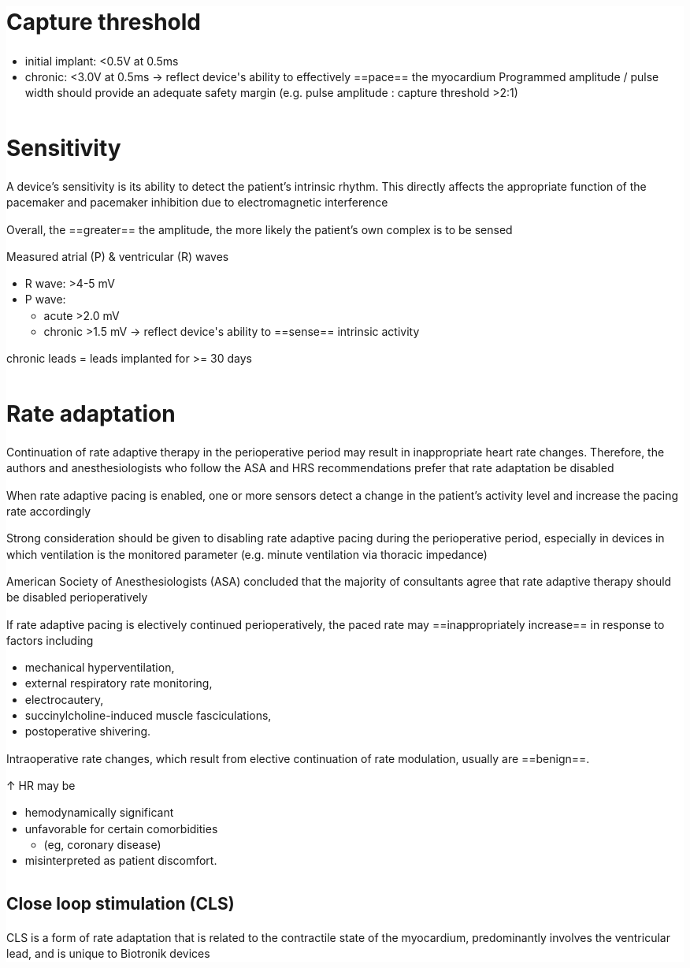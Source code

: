 # Capture threshold
- initial implant: <0.5V at 0.5ms
- chronic: <3.0V at 0.5ms
→ reflect device's ability to effectively ==pace== the myocardium
Programmed amplitude / pulse width should provide an adequate safety margin (e.g. pulse amplitude : capture threshold >2:1)

# Sensitivity
A device’s sensitivity is its ability to detect the patient’s intrinsic rhythm. This directly affects the appropriate function of the pacemaker and pacemaker inhibition due to electromagnetic interference

Overall, the ==greater== the amplitude, the more likely the patient’s own complex is to be sensed

Measured atrial (P) & ventricular (R) waves
- R wave: >4-5 mV
- P wave:
	- acute >2.0 mV
	- chronic >1.5 mV
→ reflect device's ability to ==sense== intrinsic activity

chronic leads = leads implanted for >= 30 days

# Rate adaptation
Continuation of rate adaptive therapy in the perioperative period may result in inappropriate heart rate changes. Therefore, the authors and anesthesiologists who follow the ASA and HRS recommendations prefer that rate adaptation be disabled

When rate adaptive pacing is enabled, one or more sensors detect a change in the patient’s activity level and increase the pacing rate accordingly

Strong consideration should be given to disabling rate adaptive pacing during the perioperative period, especially in devices in which ventilation is the monitored parameter (e.g. minute ventilation via thoracic impedance)

American Society of Anesthesiologists (ASA) concluded that the majority of consultants agree that rate adaptive therapy should be disabled perioperatively

If rate adaptive pacing is electively continued perioperatively, the paced rate may ==inappropriately increase== in response to factors including
- mechanical hyperventilation, 
- external respiratory rate monitoring,
- electrocautery, 
- succinylcholine-induced muscle fasciculations,
- postoperative shivering.

Intraoperative rate changes, which result from elective continuation of rate modulation, usually are ==benign==. 

 ↑ HR may be
 - hemodynamically significant
 - unfavorable for certain comorbidities
	 - (eg, coronary disease)
 - misinterpreted as patient discomfort.
## Close loop stimulation (CLS)
CLS is a form of rate adaptation that is related to the contractile state of the myocardium, predominantly involves the ventricular lead, and is unique to Biotronik devices
